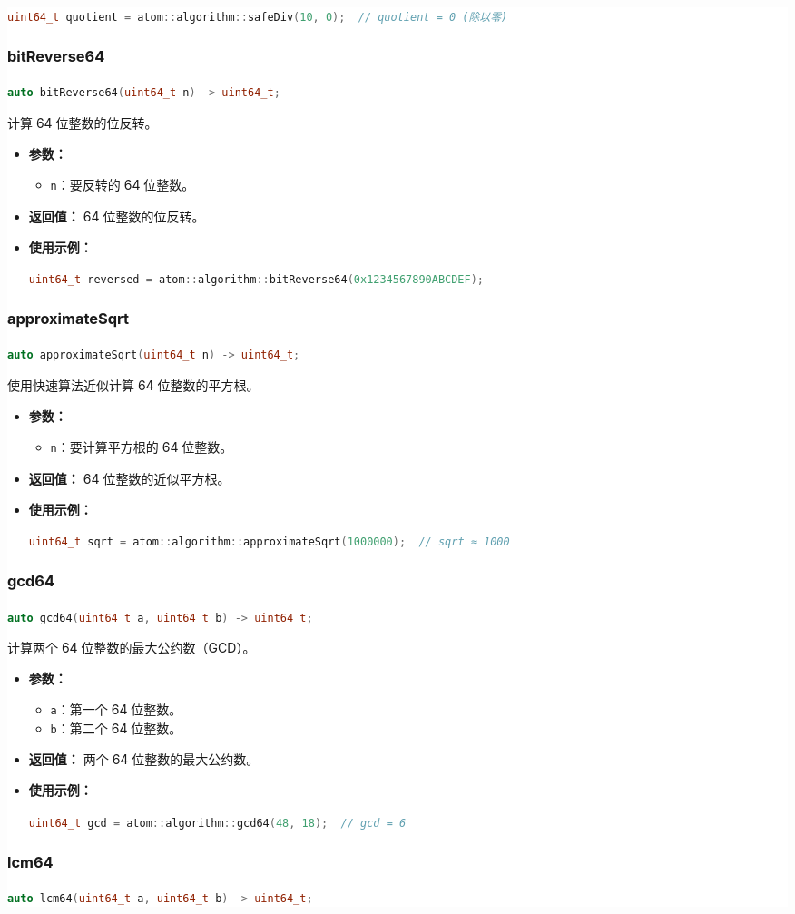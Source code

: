   ```cpp
  uint64_t quotient = atom::algorithm::safeDiv(10, 0);  // quotient = 0 (除以零)
  ```

### bitReverse64

```cpp
auto bitReverse64(uint64_t n) -> uint64_t;
```

计算 64 位整数的位反转。

- **参数：**
  - `n`：要反转的 64 位整数。
- **返回值：** 64 位整数的位反转。
- **使用示例：**

  ```cpp
  uint64_t reversed = atom::algorithm::bitReverse64(0x1234567890ABCDEF);
  ```

### approximateSqrt

```cpp
auto approximateSqrt(uint64_t n) -> uint64_t;
```

使用快速算法近似计算 64 位整数的平方根。

- **参数：**
  - `n`：要计算平方根的 64 位整数。
- **返回值：** 64 位整数的近似平方根。
- **使用示例：**

  ```cpp
  uint64_t sqrt = atom::algorithm::approximateSqrt(1000000);  // sqrt ≈ 1000
  ```

### gcd64

```cpp
auto gcd64(uint64_t a, uint64_t b) -> uint64_t;
```

计算两个 64 位整数的最大公约数（GCD）。

- **参数：**
  - `a`：第一个 64 位整数。
  - `b`：第二个 64 位整数。
- **返回值：** 两个 64 位整数的最大公约数。
- **使用示例：**

  ```cpp
  uint64_t gcd = atom::algorithm::gcd64(48, 18);  // gcd = 6
  ```

### lcm64

```cpp
auto lcm64(uint64_t a, uint64_t b) -> uint64_t;
```
